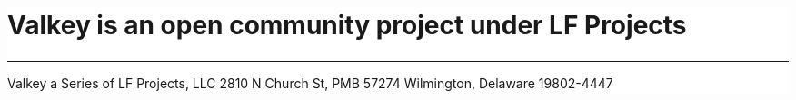 # Valkey is an open community project under LF Projects
-----------------
Valkey a Series of LF Projects, LLC
2810 N Church St, PMB 57274
Wilmington, Delaware 19802-4447

[1]: https://github.com/valkey-io/valkey/blob/unstable/COPYING
[2]: https://github.com/valkey-io/valkey/blob/unstable/CONTRIBUTING.md
[3]: https://github.com/valkey-io/valkey/blob/unstable/SECURITY.md
